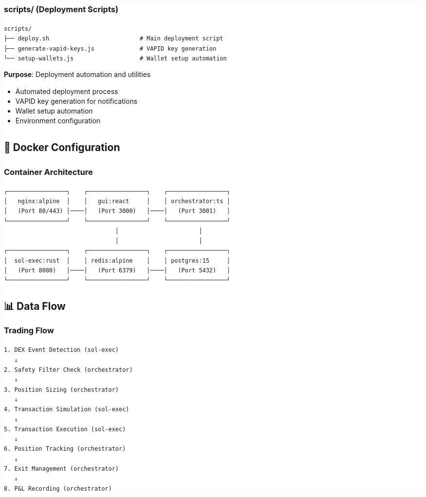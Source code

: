 ### scripts/ (Deployment Scripts)
```
scripts/
├── deploy.sh                          # Main deployment script
├── generate-vapid-keys.js             # VAPID key generation
└── setup-wallets.js                   # Wallet setup automation
```

**Purpose**: Deployment automation and utilities
- Automated deployment process
- VAPID key generation for notifications
- Wallet setup automation
- Environment configuration

## 🐳 Docker Configuration

### Container Architecture
```
┌─────────────────┐    ┌─────────────────┐    ┌─────────────────┐
│   nginx:alpine  │    │   gui:react     │    │ orchestrator:ts │
│   (Port 80/443) │────│   (Port 3000)   │────│   (Port 3001)   │
└─────────────────┘    └─────────────────┘    └─────────────────┘
                                │                       │
                                │                       │
┌─────────────────┐    ┌─────────────────┐    ┌─────────────────┐
│  sol-exec:rust  │    │ redis:alpine    │    │ postgres:15     │
│   (Port 8080)   │────│   (Port 6379)   │────│   (Port 5432)   │
└─────────────────┘    └─────────────────┘    └─────────────────┘
```

## 📊 Data Flow

### Trading Flow
```
1. DEX Event Detection (sol-exec)
   ↓
2. Safety Filter Check (orchestrator)
   ↓
3. Position Sizing (orchestrator)
   ↓
4. Transaction Simulation (sol-exec)
   ↓
5. Transaction Execution (sol-exec)
   ↓
6. Position Tracking (orchestrator)
   ↓
7. Exit Management (orchestrator)
   ↓
8. P&L Recording (orchestrator)
```
